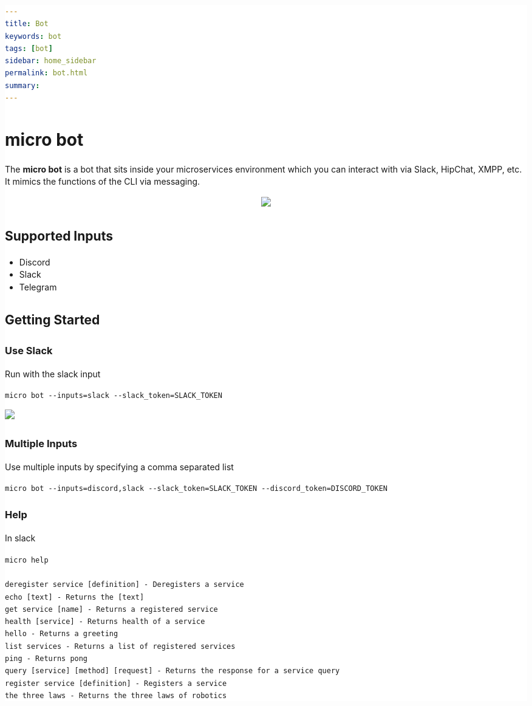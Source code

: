 ```yaml
---
title: Bot
keywords: bot
tags: [bot]
sidebar: home_sidebar
permalink: bot.html
summary: 
---
```


# micro bot

The **micro bot** is a bot that sits inside your microservices environment which you can interact with via Slack, HipChat, XMPP, etc. 
It mimics the functions of the CLI via messaging.

<p align="center">
  <img src="images/bot.png" />
</p>

## Supported Inputs

- Discord
- Slack
- Telegram

## Getting Started

### Use Slack

Run with the slack input

```shell
micro bot --inputs=slack --slack_token=SLACK_TOKEN
```

<img src="images/slack.png">

### Multiple Inputs

Use multiple inputs by specifying a comma separated list

```shell
micro bot --inputs=discord,slack --slack_token=SLACK_TOKEN --discord_token=DISCORD_TOKEN
```

### Help

In slack

```shell
micro help

deregister service [definition] - Deregisters a service
echo [text] - Returns the [text]
get service [name] - Returns a registered service
health [service] - Returns health of a service
hello - Returns a greeting
list services - Returns a list of registered services
ping - Returns pong
query [service] [method] [request] - Returns the response for a service query
register service [definition] - Registers a service
the three laws - Returns the three laws of robotics
```